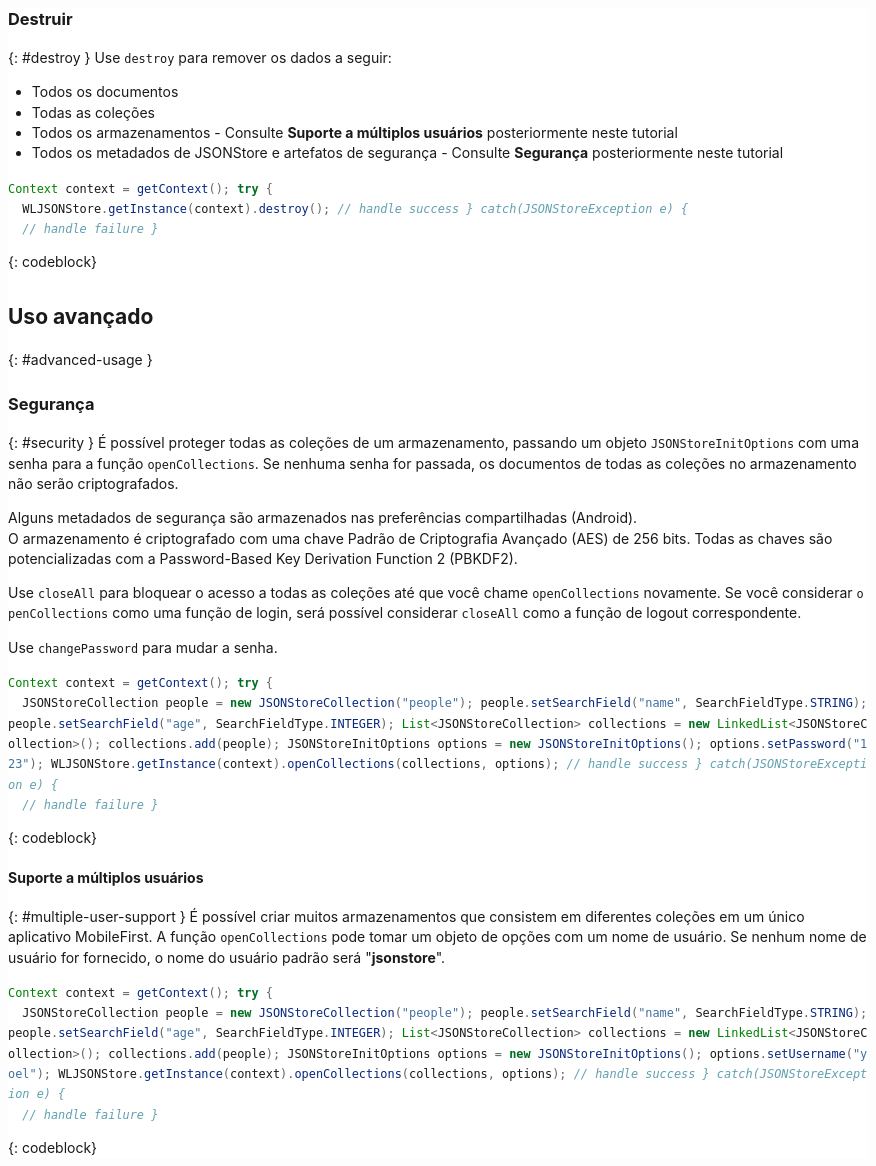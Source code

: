 ### Destruir
{: #destroy }
Use `destroy` para remover os dados a seguir:

* Todos os documentos
* Todas as coleções
* Todos os armazenamentos - Consulte **Suporte a múltiplos usuários** posteriormente neste tutorial
* Todos os metadados de JSONStore e artefatos de segurança - Consulte **Segurança** posteriormente neste tutorial

```java
Context context = getContext(); try {
  WLJSONStore.getInstance(context).destroy(); // handle success } catch(JSONStoreException e) {
  // handle failure }
```
{: codeblock}

## Uso avançado
{: #advanced-usage }
### Segurança
{: #security }
É possível proteger todas as coleções de um armazenamento, passando um objeto `JSONStoreInitOptions` com uma senha para a função `openCollections`. Se nenhuma senha for passada, os documentos de todas as coleções no armazenamento não serão criptografados.

Alguns metadados de segurança são armazenados nas preferências compartilhadas (Android).  
O armazenamento é criptografado com uma chave Padrão de Criptografia Avançado (AES) de 256 bits. Todas as chaves são potencializadas com a Password-Based Key Derivation Function 2 (PBKDF2).

Use `closeAll` para bloquear o acesso a todas as coleções até que você chame `openCollections` novamente. Se você considerar `openCollections` como uma função de login, será possível considerar `closeAll` como a função de logout correspondente.

Use `changePassword` para mudar a senha.

```java
Context context = getContext(); try {
  JSONStoreCollection people = new JSONStoreCollection("people"); people.setSearchField("name", SearchFieldType.STRING); people.setSearchField("age", SearchFieldType.INTEGER); List<JSONStoreCollection> collections = new LinkedList<JSONStoreCollection>(); collections.add(people); JSONStoreInitOptions options = new JSONStoreInitOptions(); options.setPassword("123"); WLJSONStore.getInstance(context).openCollections(collections, options); // handle success } catch(JSONStoreException e) {
  // handle failure }
```
{: codeblock}

#### Suporte a múltiplos usuários
{: #multiple-user-support }
É possível criar muitos armazenamentos que consistem em diferentes coleções em um único aplicativo MobileFirst. A função `openCollections` pode tomar um objeto de opções com um nome de usuário. Se nenhum nome de usuário for fornecido, o nome do usuário padrão será "**jsonstore**".

```java
Context context = getContext(); try {
  JSONStoreCollection people = new JSONStoreCollection("people"); people.setSearchField("name", SearchFieldType.STRING); people.setSearchField("age", SearchFieldType.INTEGER); List<JSONStoreCollection> collections = new LinkedList<JSONStoreCollection>(); collections.add(people); JSONStoreInitOptions options = new JSONStoreInitOptions(); options.setUsername("yoel"); WLJSONStore.getInstance(context).openCollections(collections, options); // handle success } catch(JSONStoreException e) {
  // handle failure }
```
{: codeblock}
